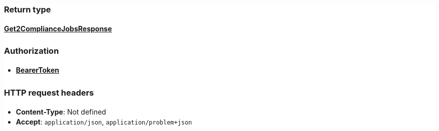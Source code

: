 
### Return type
[**Get2ComplianceJobsResponse**](Get2ComplianceJobsResponse.md)

### Authorization
* **[BearerToken](auth.md#BearerToken)**

### HTTP request headers
 - **Content-Type**: Not defined
 - **Accept**: `application/json`, `application/problem+json`

